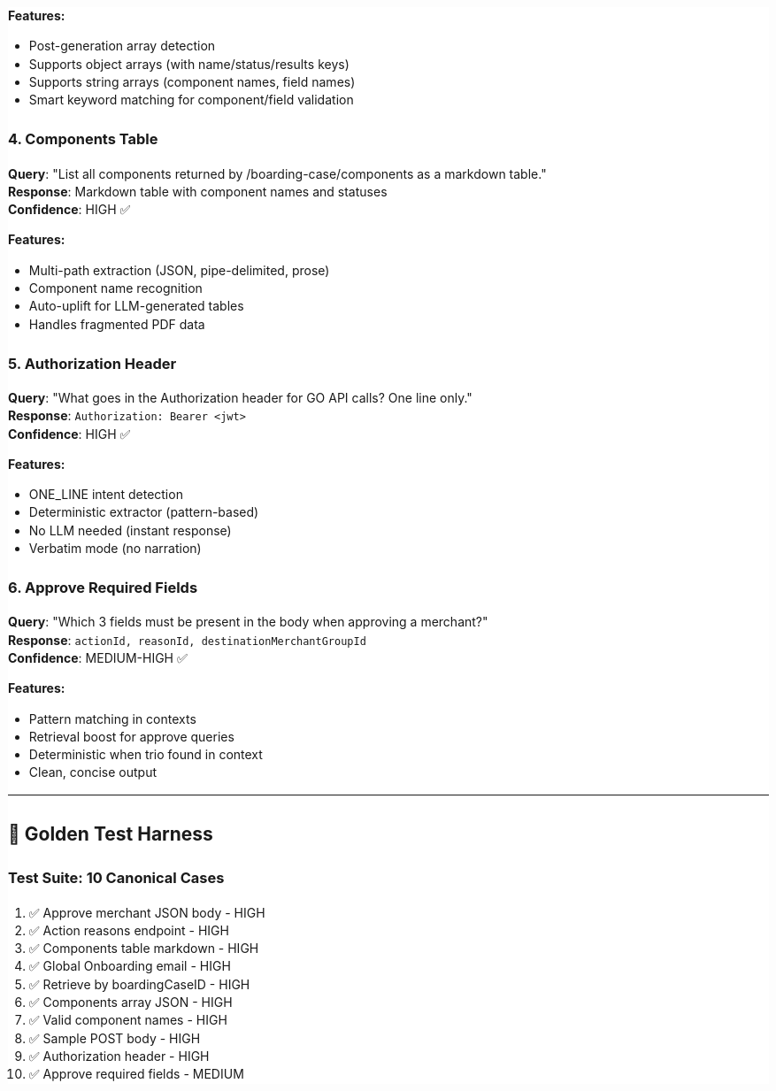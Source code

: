 **Features:**
- Post-generation array detection
- Supports object arrays (with name/status/results keys)
- Supports string arrays (component names, field names)
- Smart keyword matching for component/field validation

### **4. Components Table**
**Query**: "List all components returned by /boarding-case/components as a markdown table."  
**Response**: Markdown table with component names and statuses  
**Confidence**: HIGH ✅

**Features:**
- Multi-path extraction (JSON, pipe-delimited, prose)
- Component name recognition
- Auto-uplift for LLM-generated tables
- Handles fragmented PDF data

### **5. Authorization Header**
**Query**: "What goes in the Authorization header for GO API calls? One line only."  
**Response**: `Authorization: Bearer <jwt>`  
**Confidence**: HIGH ✅

**Features:**
- ONE_LINE intent detection
- Deterministic extractor (pattern-based)
- No LLM needed (instant response)
- Verbatim mode (no narration)

### **6. Approve Required Fields**
**Query**: "Which 3 fields must be present in the body when approving a merchant?"  
**Response**: `actionId, reasonId, destinationMerchantGroupId`  
**Confidence**: MEDIUM-HIGH ✅

**Features:**
- Pattern matching in contexts
- Retrieval boost for approve queries
- Deterministic when trio found in context
- Clean, concise output

---

## 🧪 Golden Test Harness

### **Test Suite: 10 Canonical Cases**

1. ✅ Approve merchant JSON body - HIGH
2. ✅ Action reasons endpoint - HIGH
3. ✅ Components table markdown - HIGH
4. ✅ Global Onboarding email - HIGH
5. ✅ Retrieve by boardingCaseID - HIGH
6. ✅ Components array JSON - HIGH
7. ✅ Valid component names - HIGH
8. ✅ Sample POST body - HIGH
9. ✅ Authorization header - HIGH
10. ✅ Approve required fields - MEDIUM
